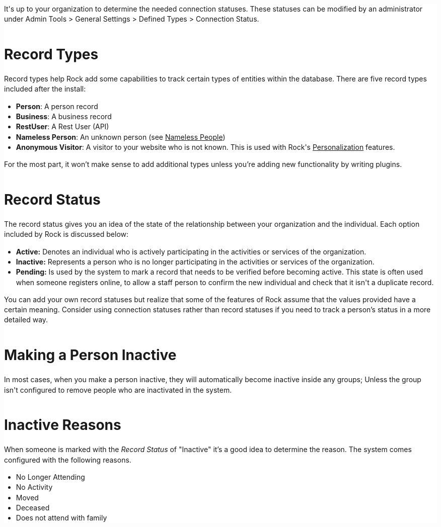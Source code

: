   

It's up to your organization to determine the needed connection statuses. These statuses can be modified by an administrator under Admin Tools > General Settings > Defined Types > Connection Status.

[](#recordtypes)Record Types
============================

Record types help Rock add some capabilities to track certain types of entities within the database. There are five record types included after the install:

*   **Person**: A person record
*   **Business**: A business record
*   **RestUser**: A Rest User (API)
*   **Nameless Person**: An unknown person (see [Nameless People](https://community.rockrms.com/documentation/bookcontent/8#namelesspeople))
*   **Anonymous Visitor**: A visitor to your website who is not known. This is used with Rock's [Personalization](https://community.rockrms.com/documentation/bookcontent/14#personalization) features.

For the most part, it won’t make sense to add additional types unless you’re adding new functionality by writing plugins.

[](#recordstatus)Record Status
==============================

The record status gives you an idea of the state of the relationship between your organization and the individual. Each option included by Rock is discussed below:

*   **Active:** Denotes an individual who is actively participating in the activities or services of the organization.
*   **Inactive:** Represents a person who is no longer participating in the activities or services of the organization.
*   **Pending:** Is used by the system to mark a record that needs to be verified before becoming active. This state is often used when someone registers online, to allow a staff person to confirm the new individual and check that it isn't a duplicate record.

You can add your own record statuses but realize that some of the features of Rock assume that the values provided have a certain meaning. Consider using connection statuses rather than record statuses if you need to track a person’s status in a more detailed way.

Making a Person Inactive
========================

In most cases, when you make a person inactive, they will automatically become inactive inside any groups; Unless the group isn't configured to remove people who are inactivated in the system.

[](#inactivereasons)Inactive Reasons
====================================

When someone is marked with the _Record Status_ of "Inactive" it’s a good idea to determine the reason. The system comes configured with the following reasons.

*   No Longer Attending
*   No Activity
*   Moved
*   Deceased
*   Does not attend with family
